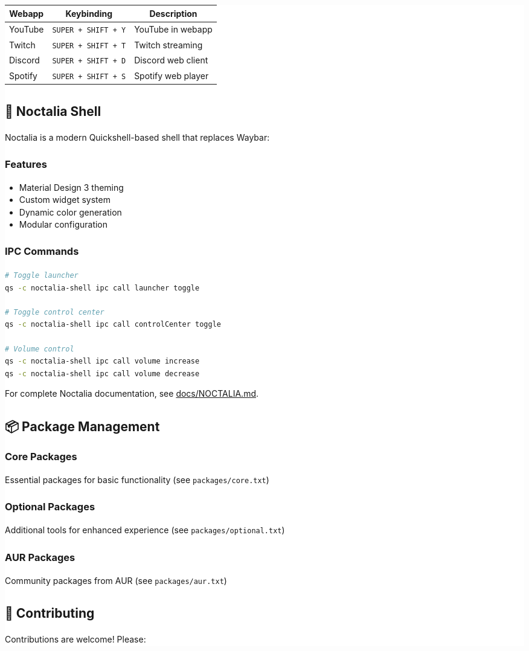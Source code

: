 | Webapp | Keybinding | Description |
|--------|-----------|-------------|
| YouTube | `SUPER + SHIFT + Y` | YouTube in webapp |
| Twitch | `SUPER + SHIFT + T` | Twitch streaming |
| Discord | `SUPER + SHIFT + D` | Discord web client |
| Spotify | `SUPER + SHIFT + S` | Spotify web player |

## 🔧 Noctalia Shell

Noctalia is a modern Quickshell-based shell that replaces Waybar:

### Features
- Material Design 3 theming
- Custom widget system
- Dynamic color generation
- Modular configuration

### IPC Commands
```bash
# Toggle launcher
qs -c noctalia-shell ipc call launcher toggle

# Toggle control center
qs -c noctalia-shell ipc call controlCenter toggle

# Volume control
qs -c noctalia-shell ipc call volume increase
qs -c noctalia-shell ipc call volume decrease
```

For complete Noctalia documentation, see [docs/NOCTALIA.md](docs/NOCTALIA.md).

## 📦 Package Management

### Core Packages
Essential packages for basic functionality (see `packages/core.txt`)

### Optional Packages
Additional tools for enhanced experience (see `packages/optional.txt`)

### AUR Packages
Community packages from AUR (see `packages/aur.txt`)

## 🤝 Contributing

Contributions are welcome! Please:
